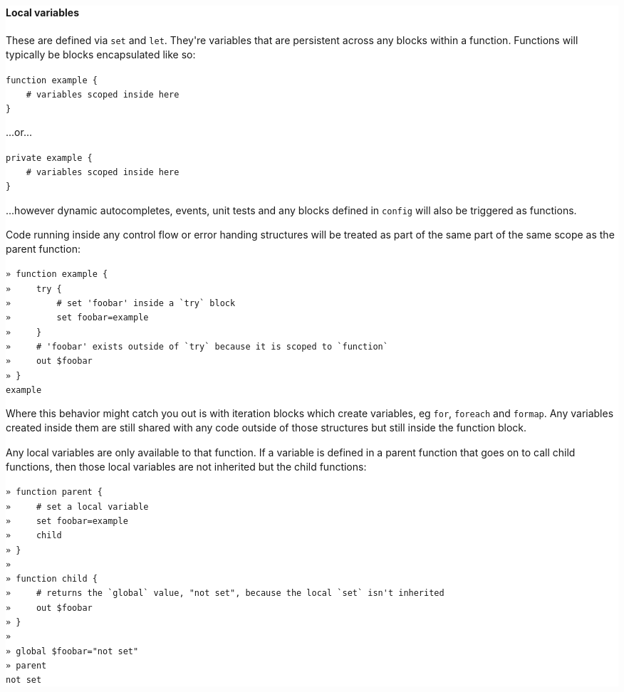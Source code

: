 #### Local variables

These are defined via `set` and `let`. They're variables that are persistent
across any blocks within a function. Functions will typically be blocks
encapsulated like so:

```
function example {
    # variables scoped inside here
}
```

...or...

```
private example {
    # variables scoped inside here
}

```

...however dynamic autocompletes, events, unit tests and any blocks defined in
`config` will also be triggered as functions.

Code running inside any control flow or error handing structures will be
treated as part of the same part of the same scope as the parent function:

```
» function example {
»     try {
»         # set 'foobar' inside a `try` block
»         set foobar=example
»     }
»     # 'foobar' exists outside of `try` because it is scoped to `function`
»     out $foobar
» }
example
```

Where this behavior might catch you out is with iteration blocks which create
variables, eg `for`, `foreach` and `formap`. Any variables created inside them
are still shared with any code outside of those structures but still inside the
function block.

Any local variables are only available to that function. If a variable is
defined in a parent function that goes on to call child functions, then those
local variables are not inherited but the child functions:

```
» function parent {
»     # set a local variable
»     set foobar=example
»     child
» }
»
» function child {
»     # returns the `global` value, "not set", because the local `set` isn't inherited
»     out $foobar
» }
»
» global $foobar="not set"
» parent
not set
```
